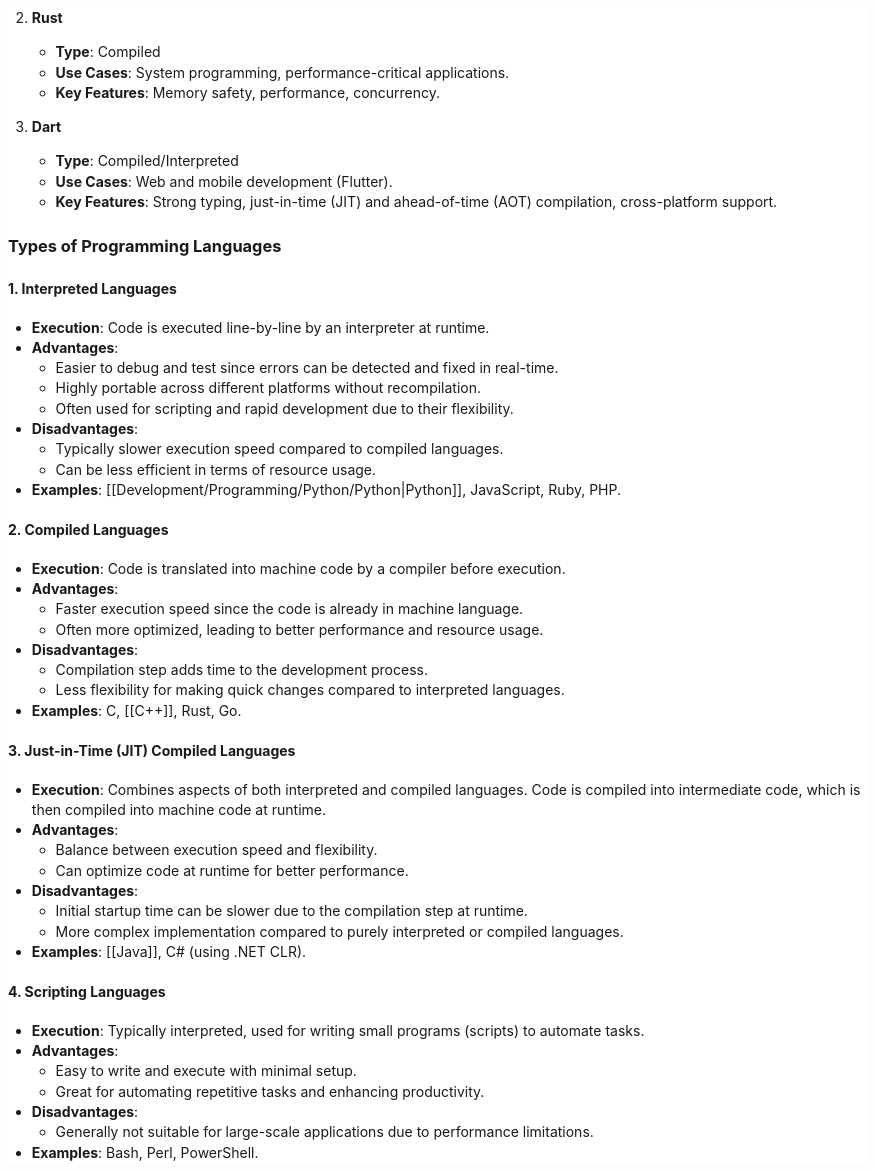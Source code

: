 2. **Rust**
   - **Type**: Compiled
   - **Use Cases**: System programming, performance-critical applications.
   - **Key Features**: Memory safety, performance, concurrency.

3. **Dart**
   - **Type**: Compiled/Interpreted
   - **Use Cases**: Web and mobile development (Flutter).
   - **Key Features**: Strong typing, just-in-time (JIT) and ahead-of-time (AOT) compilation, cross-platform support.

### Types of Programming Languages

#### 1. Interpreted Languages
- **Execution**: Code is executed line-by-line by an interpreter at runtime.
- **Advantages**:
  - Easier to debug and test since errors can be detected and fixed in real-time.
  - Highly portable across different platforms without recompilation.
  - Often used for scripting and rapid development due to their flexibility.
- **Disadvantages**:
  - Typically slower execution speed compared to compiled languages.
  - Can be less efficient in terms of resource usage.
- **Examples**: [[Development/Programming/Python/Python|Python]], JavaScript, Ruby, PHP.

#### 2. Compiled Languages
- **Execution**: Code is translated into machine code by a compiler before execution.
- **Advantages**:
  - Faster execution speed since the code is already in machine language.
  - Often more optimized, leading to better performance and resource usage.
- **Disadvantages**:
  - Compilation step adds time to the development process.
  - Less flexibility for making quick changes compared to interpreted languages.
- **Examples**: C, [[C++]], Rust, Go.

#### 3. Just-in-Time (JIT) Compiled Languages
- **Execution**: Combines aspects of both interpreted and compiled languages. Code is compiled into intermediate code, which is then compiled into machine code at runtime.
- **Advantages**:
  - Balance between execution speed and flexibility.
  - Can optimize code at runtime for better performance.
- **Disadvantages**:
  - Initial startup time can be slower due to the compilation step at runtime.
  - More complex implementation compared to purely interpreted or compiled languages.
- **Examples**: [[Java]], C# (using .NET CLR).

#### 4. Scripting Languages
- **Execution**: Typically interpreted, used for writing small programs (scripts) to automate tasks.
- **Advantages**:
  - Easy to write and execute with minimal setup.
  - Great for automating repetitive tasks and enhancing productivity.
- **Disadvantages**:
  - Generally not suitable for large-scale applications due to performance limitations.
- **Examples**: Bash, Perl, PowerShell.
